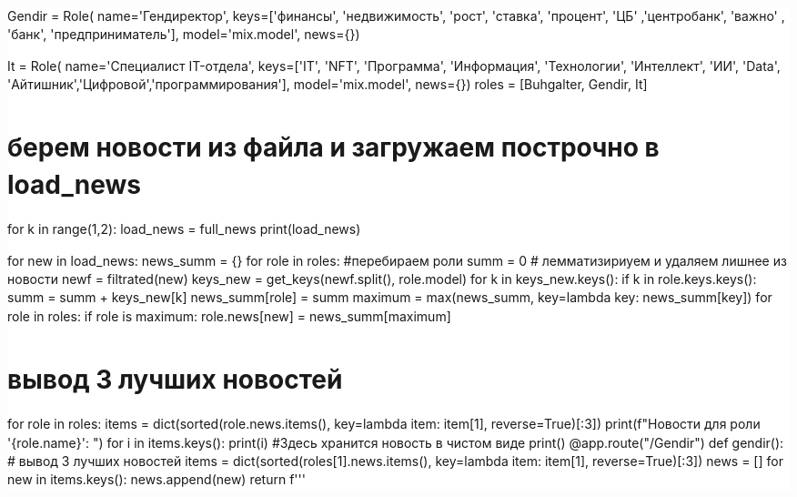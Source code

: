 Gendir = Role(
    name='Гендиректор',
    keys=['финансы', 'недвижимость', 'рост', 'ставка', 'процент', 'ЦБ' ,'центробанк', 'важно' , 'банк', 'предприниматель'],
    model='mix.model',
    news={})

It = Role(
    name='Специалист IT-отдела',
    keys=['IT', 'NFT', 'Программа', 'Информация', 'Технологии', 'Интеллект', 'ИИ', 'Data', 'Айтишник','Цифровой','программирования'],
    model='mix.model',
    news={})
roles = [Buhgalter, Gendir, It]

# берем новости из файла и загружаем построчно в load_news
for k  in range(1,2):
    load_news = full_news
    print(load_news)


for new in load_news:
    news_summ = {}
    for role in roles: #перебираем роли
        summ = 0
        # лемматизириуем и удаляем лишнее из новости
        newf = filtrated(new)
        keys_new = get_keys(newf.split(), role.model)
        for k in keys_new.keys():
            if k in role.keys.keys():
                summ = summ + keys_new[k]
        news_summ[role] = summ
    maximum = max(news_summ, key=lambda key: news_summ[key])
    for role in roles:
        if role is maximum:
            role.news[new] = news_summ[maximum]

# вывод 3 лучших новостей
for role in roles:
    items = dict(sorted(role.news.items(), key=lambda item: item[1], reverse=True)[:3])
    print(f"Новости для роли '{role.name}': ")
    for i in items.keys():
        print(i) #Здесь хранится новость в чистом виде
    print()
@app.route("/Gendir")
def gendir():
    # вывод 3 лучших новостей
    items = dict(sorted(roles[1].news.items(), key=lambda item: item[1], reverse=True)[:3])
    news = []
    for new in items.keys():
        news.append(new)
    return f'''<!DOCTYPE html>
